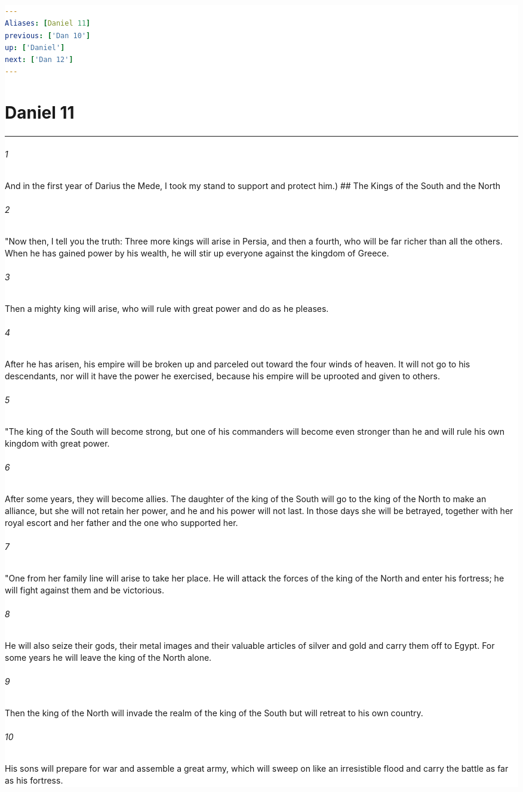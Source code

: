 ```yaml
---
Aliases: [Daniel 11]
previous: ['Dan 10']
up: ['Daniel']
next: ['Dan 12']
---
```

# Daniel 11

***


###### 1 
And in the first year of Darius the Mede, I took my stand to support and protect him.) ## The Kings of the South and the North 

###### 2 
"Now then, I tell you the truth: Three more kings will arise in Persia, and then a fourth, who will be far richer than all the others. When he has gained power by his wealth, he will stir up everyone against the kingdom of Greece. 

###### 3 
Then a mighty king will arise, who will rule with great power and do as he pleases. 

###### 4 
After he has arisen, his empire will be broken up and parceled out toward the four winds of heaven. It will not go to his descendants, nor will it have the power he exercised, because his empire will be uprooted and given to others. 

###### 5 
"The king of the South will become strong, but one of his commanders will become even stronger than he and will rule his own kingdom with great power. 

###### 6 
After some years, they will become allies. The daughter of the king of the South will go to the king of the North to make an alliance, but she will not retain her power, and he and his power will not last. In those days she will be betrayed, together with her royal escort and her father and the one who supported her. 

###### 7 
"One from her family line will arise to take her place. He will attack the forces of the king of the North and enter his fortress; he will fight against them and be victorious. 

###### 8 
He will also seize their gods, their metal images and their valuable articles of silver and gold and carry them off to Egypt. For some years he will leave the king of the North alone. 

###### 9 
Then the king of the North will invade the realm of the king of the South but will retreat to his own country. 

###### 10 
His sons will prepare for war and assemble a great army, which will sweep on like an irresistible flood and carry the battle as far as his fortress. 
